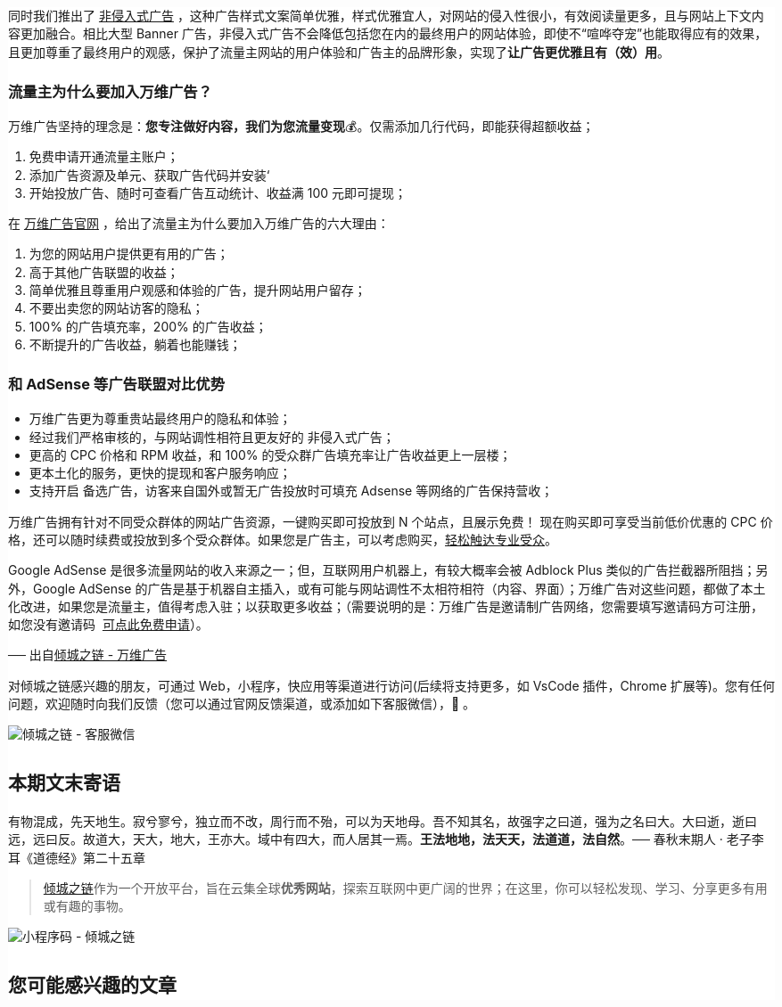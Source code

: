 同时我们推出了 [非侵入式广告](https://nicelinks.site/redirect?url=https://wwads.cn/secret/friendly-wwads-released/) ，这种广告样式文案简单优雅，样式优雅宜人，对网站的侵入性很小，有效阅读量更多，且与网站上下文内容更加融合。相比大型 Banner 广告，非侵入式广告不会降低包括您在内的最终用户的网站体验，即使不“喧哗夺宠”也能取得应有的效果，且更加尊重了最终用户的观感，保护了流量主网站的用户体验和广告主的品牌形象，实现了**让广告更优雅且有（效）用**。

### 流量主为什么要加入万维广告？

万维广告坚持的理念是：**您专注做好内容，我们为您流量变现**💰。仅需添加几行代码，即能获得超额收益；

1.  免费申请开通流量主账户；
2.  添加广告资源及单元、获取广告代码并安装‘
3.  开始投放广告、随时可查看广告互动统计、收益满 100 元即可提现；

在 [万维广告官网](https://nicelinks.site/redirect?url=https://wwads.cn/for/publisher) ，给出了流量主为什么要加入万维广告的六大理由：

1.  为您的网站用户提供更有用的广告；
2.  高于其他广告联盟的收益；
3.  简单优雅且尊重用户观感和体验的广告，提升网站用户留存；
4.  不要出卖您的网站访客的隐私；
5.  100% 的广告填充率，200% 的广告收益；
6.  不断提升的广告收益，躺着也能赚钱；

### 和 AdSense 等广告联盟对比优势

- 万维广告更为尊重贵站最终用户的隐私和体验；
- 经过我们严格审核的，与网站调性相符且更友好的 非侵入式广告；
- 更高的 CPC 价格和 RPM 收益，和 100% 的受众群广告填充率让广告收益更上一层楼；
- 更本土化的服务，更快的提现和客户服务响应；
- 支持开启 备选广告，访客来自国外或暂无广告投放时可填充 Adsense 等网络的广告保持营收；

万维广告拥有针对不同受众群体的网站广告资源，一键购买即可投放到 N 个站点，且展示免费！ 现在购买即可享受当前低价优惠的 CPC 价格，还可以随时续费或投放到多个受众群体。如果您是广告主，可以考虑购买，[轻松触达专业受众](https://nicelinks.site/redirect?url=https://wwads.cn/to)。

Google AdSense 是很多流量网站的收入来源之一；但，互联网用户机器上，有较大概率会被 Adblock Plus 类似的广告拦截器所阻挡；另外，Google AdSense 的广告是基于机器自主插入，或有可能与网站调性不太相符相符（内容、界面）；万维广告对这些问题，都做了本土化改进，如果您是流量主，值得考虑入驻；以获取更多收益；（需要说明的是：万维广告是邀请制广告网络，您需要填写邀请码方可注册，如您没有邀请码  [可点此免费申请](https://nicelinks.site/redirect?url=https://wwads.cn/request)）。

── 出自[倾城之链 - 万维广告](https://nicelinks.site/post/6342b843258efd6ffbd406ef)

对倾城之链感兴趣的朋友，可通过 Web，小程序，快应用等渠道进行访问(后续将支持更多，如 VsCode 插件，Chrome 扩展等)。您有任何问题，欢迎随时向我们反馈（您可以通过官网反馈渠道，或添加如下客服微信），🤲 。

![倾城之链 - 客服微信](https://image.nicelinks.site/%E5%80%BE%E5%9F%8E%E4%B9%8B%E9%93%BE-%E5%BE%AE%E4%BF%A1-mini.jpeg)

## 本期文末寄语

有物混成，先天地生。寂兮寥兮，独立而不改，周行而不殆，可以为天地母。吾不知其名，故强字之曰道，强为之名曰大。大曰逝，逝曰远，远曰反。故道大，天大，地大，王亦大。域中有四大，而人居其一焉。**王法地地，法天天，法道道，法自然**。── 春秋末期人 · 老子李耳《道德经》第二十五章

> [倾城之链](https://nicelinks.site/?utm_source=weekly)作为一个开放平台，旨在云集全球**优秀网站**，探索互联网中更广阔的世界；在这里，你可以轻松发现、学习、分享更多有用或有趣的事物。

![小程序码 - 倾城之链](https://image.nicelinks.site/nicelinks-miniprogram-code.jpeg?imageView2/1/w/250/h/250/interlace/1/ignore-error/1)

## 您可能感兴趣的文章
